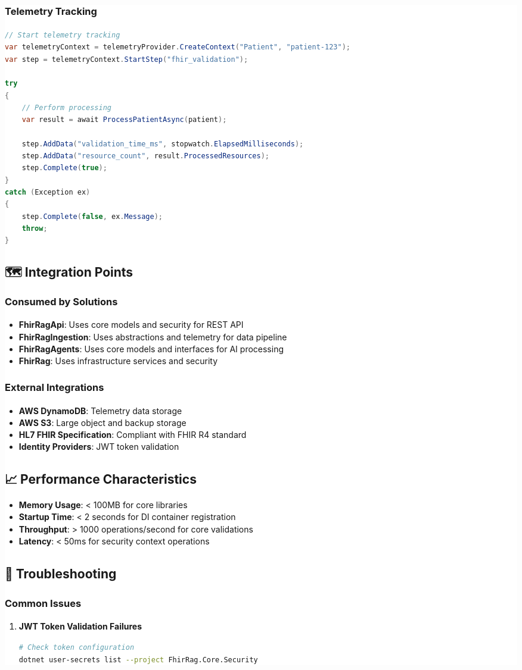 ### Telemetry Tracking
```csharp
// Start telemetry tracking
var telemetryContext = telemetryProvider.CreateContext("Patient", "patient-123");
var step = telemetryContext.StartStep("fhir_validation");

try
{
    // Perform processing
    var result = await ProcessPatientAsync(patient);
    
    step.AddData("validation_time_ms", stopwatch.ElapsedMilliseconds);
    step.AddData("resource_count", result.ProcessedResources);
    step.Complete(true);
}
catch (Exception ex)
{
    step.Complete(false, ex.Message);
    throw;
}
```

## 🗺️ Integration Points

### Consumed by Solutions
- **FhirRagApi**: Uses core models and security for REST API
- **FhirRagIngestion**: Uses abstractions and telemetry for data pipeline
- **FhirRagAgents**: Uses core models and interfaces for AI processing
- **FhirRag**: Uses infrastructure services and security

### External Integrations
- **AWS DynamoDB**: Telemetry data storage
- **AWS S3**: Large object and backup storage
- **HL7 FHIR Specification**: Compliant with FHIR R4 standard
- **Identity Providers**: JWT token validation

## 📈 Performance Characteristics

- **Memory Usage**: < 100MB for core libraries
- **Startup Time**: < 2 seconds for DI container registration
- **Throughput**: > 1000 operations/second for core validations
- **Latency**: < 50ms for security context operations

## 🚨 Troubleshooting

### Common Issues

1. **JWT Token Validation Failures**
   ```bash
   # Check token configuration
   dotnet user-secrets list --project FhirRag.Core.Security
   ```
